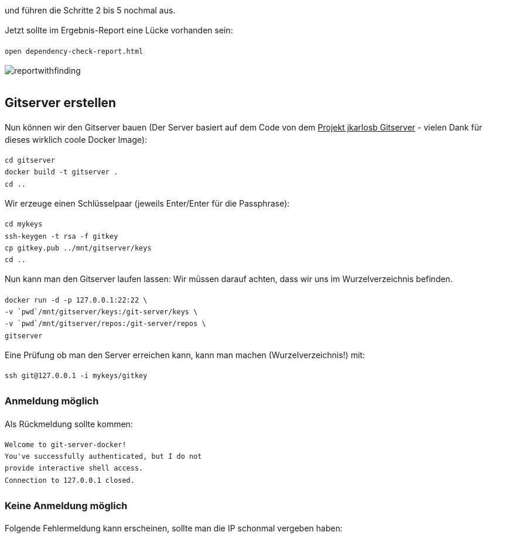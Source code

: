 und führen die Schritte 2 bis 5 nochmal aus. 

Jetzt sollte im Ergebnis-Report eine Lücke vorhanden sein: 

<pre><code class="bash">open dependency-check-report.html
</code></pre>

<img src="{{ page.image-base | prepend:site.baseurl }}reportwithfinding.png" alt="reportwithfinding" width="100%">

## Gitserver erstellen

Nun können wir den Gitserver bauen (Der Server basiert auf dem Code von dem [Projekt jkarlosb Gitserver](https://github.com/jkarlosb/git-server-docker) - 
vielen Dank für dieses wirklich coole Docker Image):

<pre><code class="bash">cd gitserver
docker build -t gitserver .
cd ..
</code></pre>

Wir erzeuge einen Schlüsselpaar (jeweils Enter/Enter für die Passphrase):

<pre><code class="bash">cd mykeys
ssh-keygen -t rsa -f gitkey
cp gitkey.pub ../mnt/gitserver/keys
cd ..
</code></pre>

Nun kann man den Gitserver laufen lassen:
Wir müssen darauf achten, dass wir uns im Wurzelverzeichnis befinden.

<pre><code class="bash">docker run -d -p 127.0.0.1:22:22 \
-v `pwd`/mnt/gitserver/keys:/git-server/keys \
-v `pwd`/mnt/gitserver/repos:/git-server/repos \
gitserver
</code></pre>


Eine Prüfung ob man den Server erreichen kann, kann man machen (Wurzelverzeichnis!) mit:

<pre><code class="bash">ssh git@127.0.0.1 -i mykeys/gitkey
</code></pre>

### Anmeldung möglich

Als Rückmeldung sollte kommen:

<pre><code class="bash">Welcome to git-server-docker!
You've successfully authenticated, but I do not
provide interactive shell access.
Connection to 127.0.0.1 closed.
</code></pre>

### Keine Anmeldung möglich

Folgende Fehlermeldung kann erscheinen, sollte man die IP schonmal vergeben haben:
